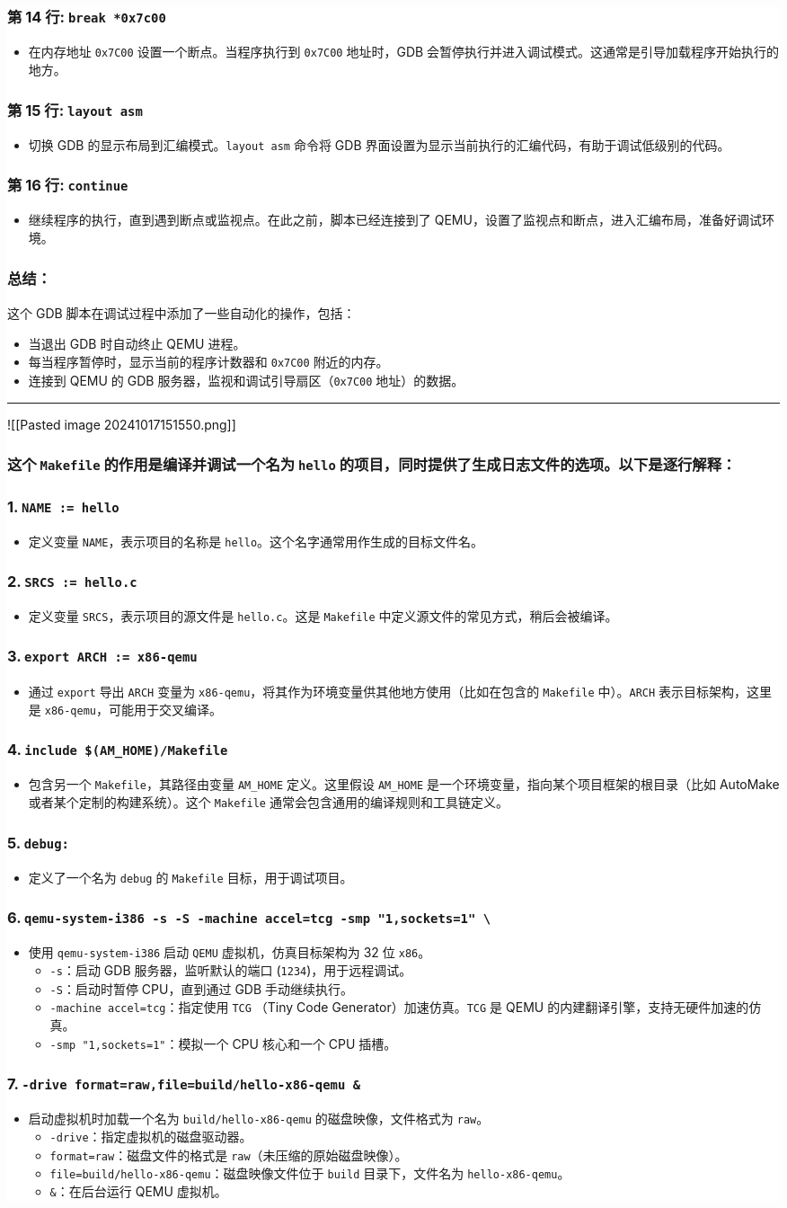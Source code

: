 ### 第 14 行: `break *0x7c00`
- 在内存地址 `0x7C00` 设置一个断点。当程序执行到 `0x7C00` 地址时，GDB 会暂停执行并进入调试模式。这通常是引导加载程序开始执行的地方。

### 第 15 行: `layout asm`
- 切换 GDB 的显示布局到汇编模式。`layout asm` 命令将 GDB 界面设置为显示当前执行的汇编代码，有助于调试低级别的代码。

### 第 16 行: `continue`
- 继续程序的执行，直到遇到断点或监视点。在此之前，脚本已经连接到了 QEMU，设置了监视点和断点，进入汇编布局，准备好调试环境。

### 总结：
这个 GDB 脚本在调试过程中添加了一些自动化的操作，包括：
- 当退出 GDB 时自动终止 QEMU 进程。
- 每当程序暂停时，显示当前的程序计数器和 `0x7C00` 附近的内存。
- 连接到 QEMU 的 GDB 服务器，监视和调试引导扇区（`0x7C00` 地址）的数据。
---
![[Pasted image 20241017151550.png]]

### 这个 `Makefile` 的作用是编译并调试一个名为 `hello` 的项目，同时提供了生成日志文件的选项。以下是逐行解释：

### 1. `NAME := hello`
- 定义变量 `NAME`，表示项目的名称是 `hello`。这个名字通常用作生成的目标文件名。

### 2. `SRCS := hello.c`
- 定义变量 `SRCS`，表示项目的源文件是 `hello.c`。这是 `Makefile` 中定义源文件的常见方式，稍后会被编译。

### 3. `export ARCH := x86-qemu`
- 通过 `export` 导出 `ARCH` 变量为 `x86-qemu`，将其作为环境变量供其他地方使用（比如在包含的 `Makefile` 中）。`ARCH` 表示目标架构，这里是 `x86-qemu`，可能用于交叉编译。

### 4. `include $(AM_HOME)/Makefile`
- 包含另一个 `Makefile`，其路径由变量 `AM_HOME` 定义。这里假设 `AM_HOME` 是一个环境变量，指向某个项目框架的根目录（比如 AutoMake 或者某个定制的构建系统）。这个 `Makefile` 通常会包含通用的编译规则和工具链定义。


### 5. `debug:`
- 定义了一个名为 `debug` 的 `Makefile` 目标，用于调试项目。

### 6. `qemu-system-i386 -s -S -machine accel=tcg -smp "1,sockets=1" \`
- 使用 `qemu-system-i386` 启动 `QEMU` 虚拟机，仿真目标架构为 32 位 `x86`。
  - `-s`：启动 GDB 服务器，监听默认的端口 (`1234`)，用于远程调试。
  - `-S`：启动时暂停 CPU，直到通过 GDB 手动继续执行。
  - `-machine accel=tcg`：指定使用 `TCG` （Tiny Code Generator）加速仿真。`TCG` 是 QEMU 的内建翻译引擎，支持无硬件加速的仿真。
  - `-smp "1,sockets=1"`：模拟一个 CPU 核心和一个 CPU 插槽。

### 7. `-drive format=raw,file=build/hello-x86-qemu &`
- 启动虚拟机时加载一个名为 `build/hello-x86-qemu` 的磁盘映像，文件格式为 `raw`。
  - `-drive`：指定虚拟机的磁盘驱动器。
  - `format=raw`：磁盘文件的格式是 `raw`（未压缩的原始磁盘映像）。
  - `file=build/hello-x86-qemu`：磁盘映像文件位于 `build` 目录下，文件名为 `hello-x86-qemu`。
  - `&`：在后台运行 QEMU 虚拟机。

